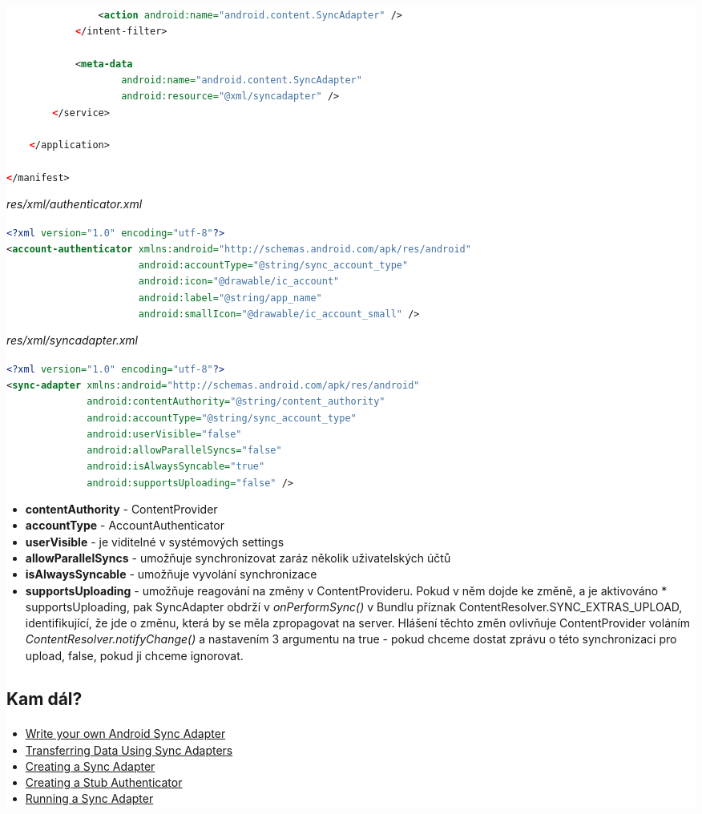 ```xml
                <action android:name="android.content.SyncAdapter" />
            </intent-filter>
 
            <meta-data
                    android:name="android.content.SyncAdapter"
                    android:resource="@xml/syncadapter" />
        </service>
 
    </application>
 
</manifest>
```

*res/xml/authenticator.xml*
```xml
<?xml version="1.0" encoding="utf-8"?>
<account-authenticator xmlns:android="http://schemas.android.com/apk/res/android"
                       android:accountType="@string/sync_account_type"
                       android:icon="@drawable/ic_account"
                       android:label="@string/app_name"
                       android:smallIcon="@drawable/ic_account_small" />
```

*res/xml/syncadapter.xml*
```xml
<?xml version="1.0" encoding="utf-8"?>
<sync-adapter xmlns:android="http://schemas.android.com/apk/res/android"
              android:contentAuthority="@string/content_authority"
              android:accountType="@string/sync_account_type"
              android:userVisible="false"
              android:allowParallelSyncs="false"
              android:isAlwaysSyncable="true"
              android:supportsUploading="false" />
```

* **contentAuthority** - ContentProvider
* **accountType** - AccountAuthenticator
* **userVisible** - je viditelné v systémových settings
* **allowParallelSyncs** - umožňuje synchronizovat zaráz několik uživatelských účtů
* **isAlwaysSyncable** - umožňuje vyvolání synchronizace
* **supportsUploading** - umožňuje reagování na změny v ContentProvideru. Pokud v něm dojde ke změně, a je aktivováno * supportsUploading, pak SyncAdapter obdrží v *onPerformSync()* v Bundlu příznak ContentResolver.SYNC_EXTRAS_UPLOAD, identifikující, že jde o změnu, která by se měla zpropagovat na server. Hlášení těchto změn ovlivňuje ContentProvider voláním *ContentResolver.notifyChange()* a nastavením 3 argumentu na true - pokud chceme dostat zprávu o této synchronizaci pro upload, false, pokud ji chceme ignorovat.

## Kam dál?
* [Write your own Android Sync Adapter](http://blog.udinic.com/2013/07/24/write-your-own-android-sync-adapter/)
* [Transferring Data Using Sync Adapters](https://developer.android.com/training/sync-adapters/index.html)
* [Creating a Sync Adapter](https://developer.android.com/training/sync-adapters/index.html)
* [Creating a Stub Authenticator](https://developer.android.com/training/sync-adapters/creating-authenticator.html)
* [Running a Sync Adapter](https://developer.android.com/training/sync-adapters/running-sync-adapter.html)